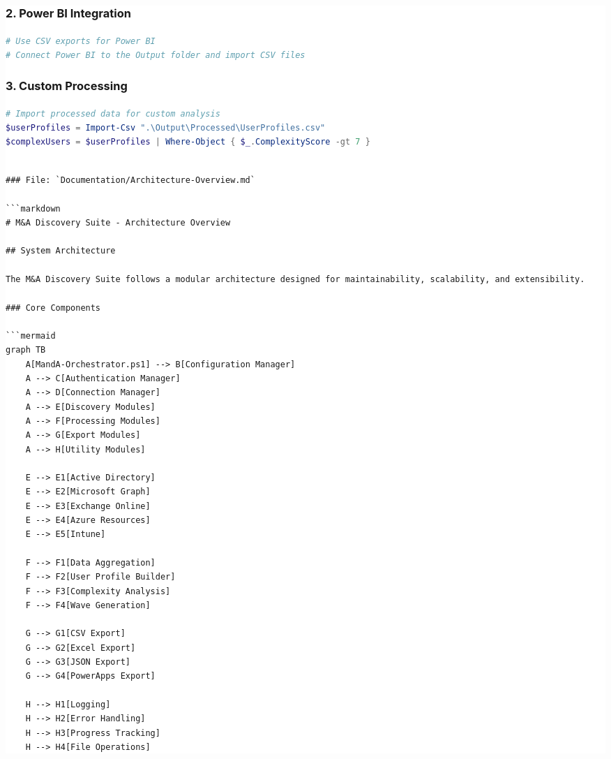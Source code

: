 ### 2. Power BI Integration
```powershell
# Use CSV exports for Power BI
# Connect Power BI to the Output folder and import CSV files
```

### 3. Custom Processing
```powershell
# Import processed data for custom analysis
$userProfiles = Import-Csv ".\Output\Processed\UserProfiles.csv"
$complexUsers = $userProfiles | Where-Object { $_.ComplexityScore -gt 7 }
```
```

### File: `Documentation/Architecture-Overview.md`

```markdown
# M&A Discovery Suite - Architecture Overview

## System Architecture

The M&A Discovery Suite follows a modular architecture designed for maintainability, scalability, and extensibility.

### Core Components

```mermaid
graph TB
    A[MandA-Orchestrator.ps1] --> B[Configuration Manager]
    A --> C[Authentication Manager]
    A --> D[Connection Manager]
    A --> E[Discovery Modules]
    A --> F[Processing Modules]
    A --> G[Export Modules]
    A --> H[Utility Modules]
    
    E --> E1[Active Directory]
    E --> E2[Microsoft Graph]
    E --> E3[Exchange Online]
    E --> E4[Azure Resources]
    E --> E5[Intune]
    
    F --> F1[Data Aggregation]
    F --> F2[User Profile Builder]
    F --> F3[Complexity Analysis]
    F --> F4[Wave Generation]
    
    G --> G1[CSV Export]
    G --> G2[Excel Export]
    G --> G3[JSON Export]
    G --> G4[PowerApps Export]
    
    H --> H1[Logging]
    H --> H2[Error Handling]
    H --> H3[Progress Tracking]
    H --> H4[File Operations]
```
